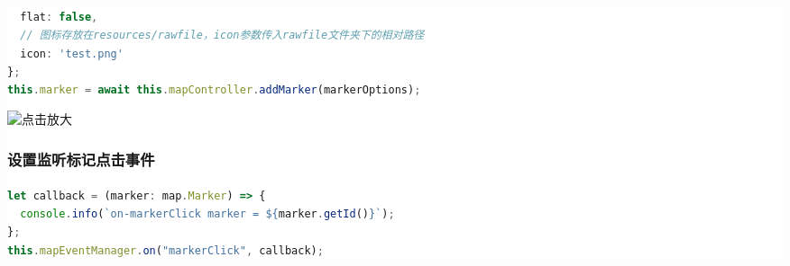 ```typescript
  flat: false,
  // 图标存放在resources/rawfile，icon参数传入rawfile文件夹下的相对路径
  icon: 'test.png'
};
this.marker = await this.mapController.addMarker(markerOptions);

```

![点击放大](地图和定位.assets/0000000000011111111.20250304161759.94588775128974652580080703840862.png)

### 设置监听标记点击事件

```typescript
let callback = (marker: map.Marker) => {
  console.info(`on-markerClick marker = ${marker.getId()}`);
};
this.mapEventManager.on("markerClick", callback);

```